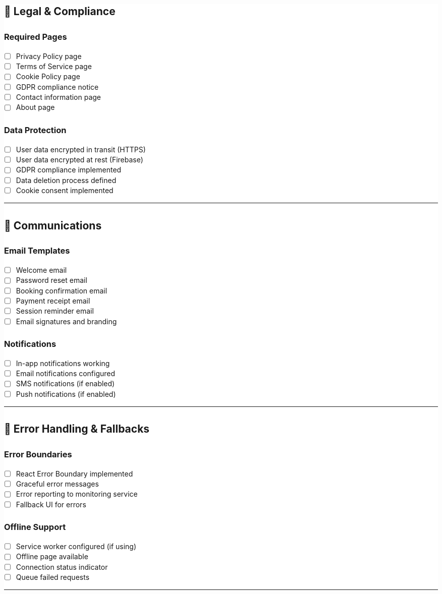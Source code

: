 
## 📜 Legal & Compliance

### Required Pages
- [ ] Privacy Policy page
- [ ] Terms of Service page
- [ ] Cookie Policy page
- [ ] GDPR compliance notice
- [ ] Contact information page
- [ ] About page

### Data Protection
- [ ] User data encrypted in transit (HTTPS)
- [ ] User data encrypted at rest (Firebase)
- [ ] GDPR compliance implemented
- [ ] Data deletion process defined
- [ ] Cookie consent implemented

---

## 📧 Communications

### Email Templates
- [ ] Welcome email
- [ ] Password reset email
- [ ] Booking confirmation email
- [ ] Payment receipt email
- [ ] Session reminder email
- [ ] Email signatures and branding

### Notifications
- [ ] In-app notifications working
- [ ] Email notifications configured
- [ ] SMS notifications (if enabled)
- [ ] Push notifications (if enabled)

---

## 🚨 Error Handling & Fallbacks

### Error Boundaries
- [ ] React Error Boundary implemented
- [ ] Graceful error messages
- [ ] Error reporting to monitoring service
- [ ] Fallback UI for errors

### Offline Support
- [ ] Service worker configured (if using)
- [ ] Offline page available
- [ ] Connection status indicator
- [ ] Queue failed requests

---